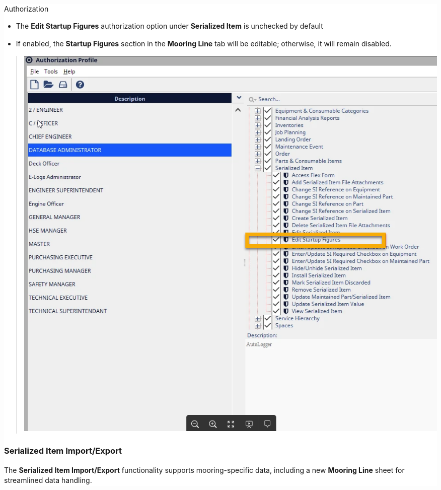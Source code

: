 Authorization

  - The **Edit Startup Figures** authorization option under **Serialized Item** is unchecked by default

  - If enabled, the **Startup Figures** section in the **Mooring Line** tab will be editable; otherwise, it will remain disabled.

> ![Screenshot](media/NS_VM/image24.png)

### Serialized Item Import/Export

The **Serialized Item Import/Export** functionality supports mooring-specific data, including a new **Mooring Line** sheet for streamlined data handling.
